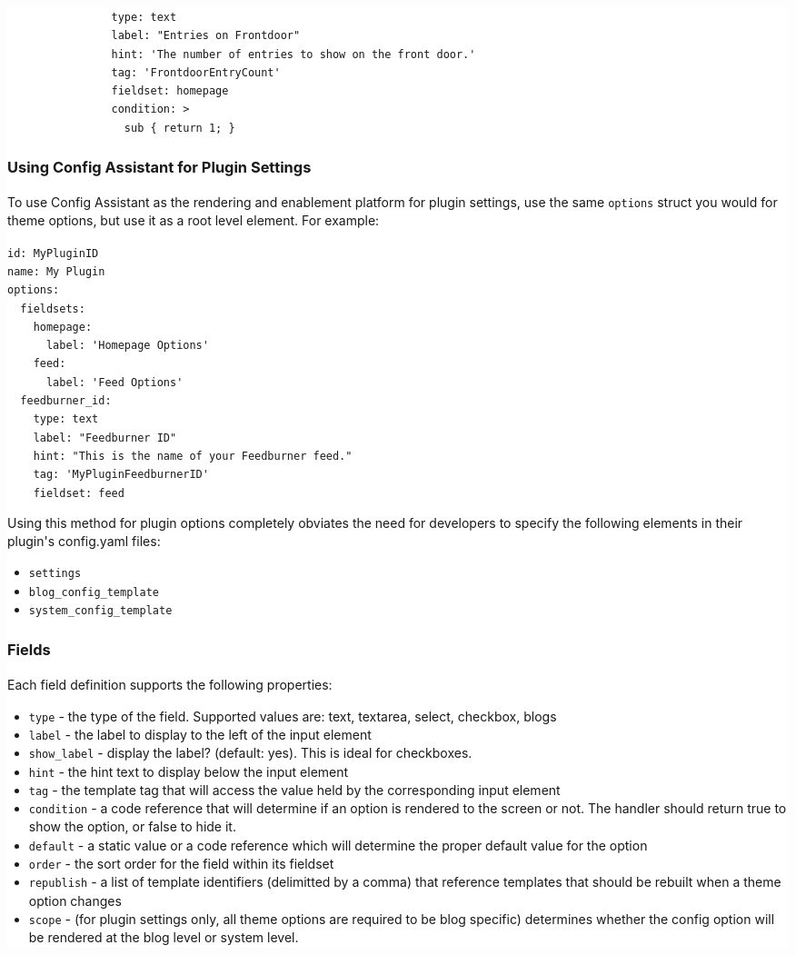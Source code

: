                     type: text
                    label: "Entries on Frontdoor"
                    hint: 'The number of entries to show on the front door.'
                    tag: 'FrontdoorEntryCount'
                    fieldset: homepage
                    condition: > 
                      sub { return 1; }

### Using Config Assistant for Plugin Settings ###

To use Config Assistant as the rendering and enablement platform for plugin
settings, use the same `options` struct you would for theme options, but use
it as a root level element. For example:

    id: MyPluginID
    name: My Plugin
    options:
      fieldsets:
        homepage:
          label: 'Homepage Options'
        feed:
          label: 'Feed Options'
      feedburner_id:
        type: text
        label: "Feedburner ID"
        hint: "This is the name of your Feedburner feed."
        tag: 'MyPluginFeedburnerID'
        fieldset: feed

Using this method for plugin options completely obviates the need for developers 
to specify the following elements in their plugin's config.yaml files:

* `settings`
* `blog_config_template`
* `system_config_template`

### Fields ###

Each field definition supports the following properties:

* `type` - the type of the field. Supported values are: text, textarea, select,
  checkbox, blogs
* `label` - the label to display to the left of the input element
* `show_label` - display the label? (default: yes). This is ideal for checkboxes.
* `hint` - the hint text to display below the input element
* `tag` - the template tag that will access the value held by the corresponding
  input element
* `condition` - a code reference that will determine if an option is rendered
  to the screen or not. The handler should return true to show the option, or false
  to hide it.
* `default` - a static value or a code reference which will determine the proper
   default value for the option
* `order` - the sort order for the field within its fieldset
* `republish` - a list of template identifiers (delimitted by a comma) that reference
  templates that should be rebuilt when a theme option changes
* `scope` - (for plugin settings only, all theme options are required to be
  blog specific) determines whether the config option will be rendered at the blog
  level or system level.
